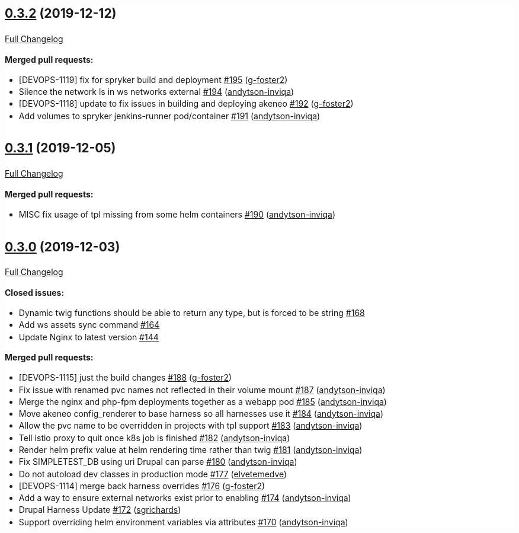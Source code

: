 ## [0.3.2](https://github.com/inviqa/harness-base-php/tree/0.3.2) (2019-12-12)

[Full Changelog](https://github.com/inviqa/harness-base-php/compare/0.3.1...0.3.2)

**Merged pull requests:**

- \[DEVOPS-1119\] fix for spryker build and deployment [\#195](https://github.com/inviqa/harness-base-php/pull/195) ([g-foster2](https://github.com/g-foster2))
- Silence the network ls in ws networks external [\#194](https://github.com/inviqa/harness-base-php/pull/194) ([andytson-inviqa](https://github.com/andytson-inviqa))
- \[DEVOPS-1118\] update to fix issues in building and deploying akeneo [\#192](https://github.com/inviqa/harness-base-php/pull/192) ([g-foster2](https://github.com/g-foster2))
- Add volumes to spryker jenkins-runner pod/container [\#191](https://github.com/inviqa/harness-base-php/pull/191) ([andytson-inviqa](https://github.com/andytson-inviqa))

## [0.3.1](https://github.com/inviqa/harness-base-php/tree/0.3.1) (2019-12-05)

[Full Changelog](https://github.com/inviqa/harness-base-php/compare/0.3.0...0.3.1)

**Merged pull requests:**

- MISC fix usage of tpl missing from some helm containers [\#190](https://github.com/inviqa/harness-base-php/pull/190) ([andytson-inviqa](https://github.com/andytson-inviqa))

## [0.3.0](https://github.com/inviqa/harness-base-php/tree/0.3.0) (2019-12-03)

[Full Changelog](https://github.com/inviqa/harness-base-php/compare/0.2.7...0.3.0)

**Closed issues:**

- Dynamic twig functions should be able to return any type, but is forced to be string [\#168](https://github.com/inviqa/harness-base-php/issues/168)
- Add ws assets sync command [\#164](https://github.com/inviqa/harness-base-php/issues/164)
- Update Nginx to latest version [\#144](https://github.com/inviqa/harness-base-php/issues/144)

**Merged pull requests:**

- \[DEVOPS-1115\] just the build changes [\#188](https://github.com/inviqa/harness-base-php/pull/188) ([g-foster2](https://github.com/g-foster2))
- Fix issue with renamed pvc names not reflected in their volume mount [\#187](https://github.com/inviqa/harness-base-php/pull/187) ([andytson-inviqa](https://github.com/andytson-inviqa))
- Merge the nginx and php-fpm deployments together as a webapp pod [\#185](https://github.com/inviqa/harness-base-php/pull/185) ([andytson-inviqa](https://github.com/andytson-inviqa))
- Move akeneo config\_renderer to base harness so all harnesses use it [\#184](https://github.com/inviqa/harness-base-php/pull/184) ([andytson-inviqa](https://github.com/andytson-inviqa))
- Allow the pvc name to be overridden in projects with tpl support [\#183](https://github.com/inviqa/harness-base-php/pull/183) ([andytson-inviqa](https://github.com/andytson-inviqa))
- Tell istio proxy to quit once k8s job is finished [\#182](https://github.com/inviqa/harness-base-php/pull/182) ([andytson-inviqa](https://github.com/andytson-inviqa))
- Render helm prefix value at helm rendering time rather than twig [\#181](https://github.com/inviqa/harness-base-php/pull/181) ([andytson-inviqa](https://github.com/andytson-inviqa))
- Fix SIMPLETEST\_DB using uri Drupal can parse [\#180](https://github.com/inviqa/harness-base-php/pull/180) ([andytson-inviqa](https://github.com/andytson-inviqa))
- Do not autoload dev classes in production mode [\#177](https://github.com/inviqa/harness-base-php/pull/177) ([elvetemedve](https://github.com/elvetemedve))
- \[DEVOPS-1114\] merge back harness overrides [\#176](https://github.com/inviqa/harness-base-php/pull/176) ([g-foster2](https://github.com/g-foster2))
- Add a way to ensure external networks exist prior to enabling [\#174](https://github.com/inviqa/harness-base-php/pull/174) ([andytson-inviqa](https://github.com/andytson-inviqa))
- Drupal Harness Update [\#172](https://github.com/inviqa/harness-base-php/pull/172) ([sgrichards](https://github.com/sgrichards))
- Support overriding helm environment variables via attributes [\#170](https://github.com/inviqa/harness-base-php/pull/170) ([andytson-inviqa](https://github.com/andytson-inviqa))